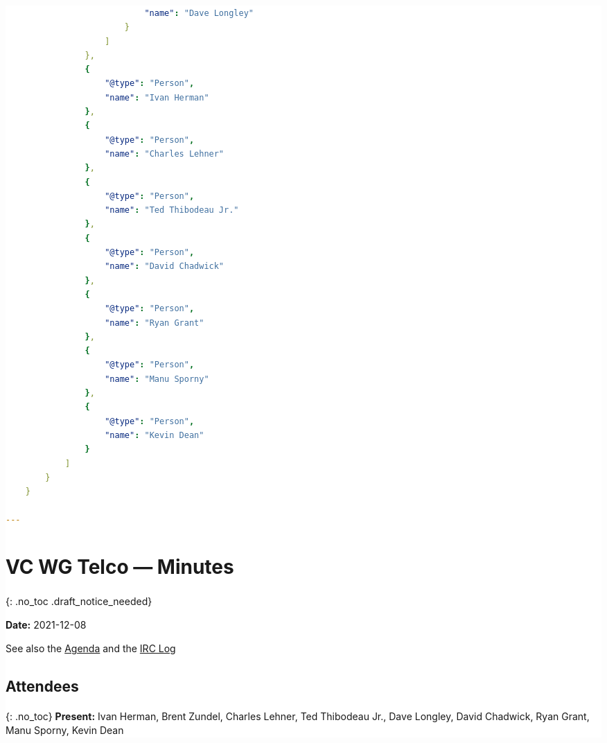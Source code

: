 ```yaml
                            "name": "Dave Longley"
                        }
                    ]
                },
                {
                    "@type": "Person",
                    "name": "Ivan Herman"
                },
                {
                    "@type": "Person",
                    "name": "Charles Lehner"
                },
                {
                    "@type": "Person",
                    "name": "Ted Thibodeau Jr."
                },
                {
                    "@type": "Person",
                    "name": "David Chadwick"
                },
                {
                    "@type": "Person",
                    "name": "Ryan Grant"
                },
                {
                    "@type": "Person",
                    "name": "Manu Sporny"
                },
                {
                    "@type": "Person",
                    "name": "Kevin Dean"
                }
            ]
        }
    }

---
```


# VC WG Telco — Minutes
{: .no_toc .draft_notice_needed}



**Date:** 2021-12-08

See also the [Agenda](https://www.w3.org/events/meetings/09d87673-16d6-488f-8bae-8e8ec3a1d728/20211208T110000#agenda) and the [IRC Log](https://www.w3.org/2021/12/08-vcwg-irc.txt)

## Attendees
{: .no_toc}
**Present:** Ivan Herman, Brent Zundel, Charles Lehner, Ted Thibodeau Jr., Dave Longley, David Chadwick, Ryan Grant, Manu Sporny, Kevin Dean
